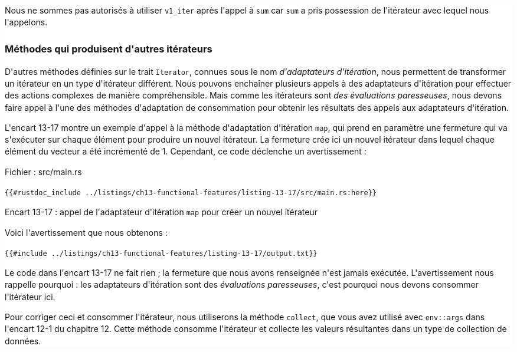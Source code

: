 

Nous ne sommes pas autorisés à utiliser `v1_iter` après l'appel à `sum` car
`sum` a pris possession de l'itérateur avec lequel nous l'appelons.



### Méthodes qui produisent d'autres itérateurs



D'autres méthodes définies sur le trait `Iterator`, connues sous le nom
*d'adaptateurs d'itération*, nous permettent de transformer un itérateur en un
type d'itérateur différent. Nous pouvons enchaîner plusieurs appels à des
adaptateurs d'itération pour effectuer des actions complexes de manière
compréhensible. Mais comme les itérateurs sont *des évaluations paresseuses*,
nous devons faire appel à l'une des méthodes d'adaptation de consommation pour
obtenir les résultats des appels aux adaptateurs d'itération.



L'encart 13-17 montre un exemple d'appel à la méthode d'adaptation d'itération
`map`, qui prend en paramètre une fermeture qui va s'exécuter sur chaque élément
pour produire un nouvel itérateur. La fermeture crée ici un nouvel itérateur
dans lequel chaque élément du vecteur a été incrémenté de 1. Cependant, ce code
déclenche un avertissement :



<span class="filename">Fichier : src/main.rs</span>



```rust,not_desired_behavior
{{#rustdoc_include ../listings/ch13-functional-features/listing-13-17/src/main.rs:here}}
```



<span class="caption">Encart 13-17 : appel de l'adaptateur d'itération `map`
pour créer un nouvel itérateur</span>



Voici l'avertissement que nous obtenons :



```console
{{#include ../listings/ch13-functional-features/listing-13-17/output.txt}}
```



Le code dans l'encart 13-17 ne fait rien ; la fermeture que nous avons renseignée
n'est jamais exécutée. L'avertissement nous rappelle pourquoi : les adaptateurs
d'itération sont des *évaluations paresseuses*, c'est pourquoi nous devons
consommer l'itérateur ici.



Pour corriger ceci et consommer l'itérateur, nous utiliserons la méthode
`collect`, que vous avez utilisé avec `env::args` dans l'encart 12-1 du
chapitre 12. Cette méthode consomme l'itérateur et collecte les valeurs
résultantes dans un type de collection de données.
